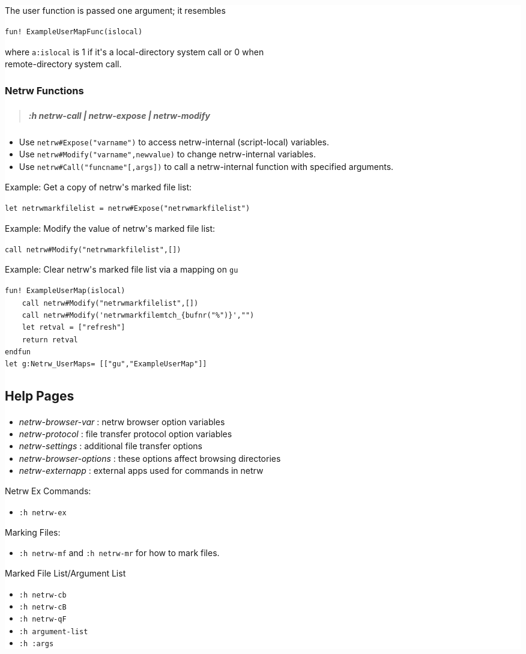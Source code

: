 The user function is passed one argument; it resembles  
```vim  
fun! ExampleUserMapFunc(islocal)  
```
where `a:islocal` is 1 if it's a local-directory system call or 0 when  
remote-directory system call.  

### Netrw Functions  
> ##### *:h netrw-call* | *netrw-expose* | *netrw-modify*  

* Use `netrw#Expose("varname")`          to access netrw-internal (script-local) variables.  
* Use `netrw#Modify("varname",newvalue)` to change netrw-internal variables.  
* Use `netrw#Call("funcname"[,args])`    to call a netrw-internal function with specified arguments.  

Example: Get a copy of netrw's marked file list:  
```vim  
let netrwmarkfilelist = netrw#Expose("netrwmarkfilelist")  
```

Example: Modify the value of netrw's marked file list:  
```vim  
call netrw#Modify("netrwmarkfilelist",[])  
```

Example: Clear netrw's marked file list via a mapping on `gu`  
```vim  
fun! ExampleUserMap(islocal)  
    call netrw#Modify("netrwmarkfilelist",[])  
    call netrw#Modify('netrwmarkfilemtch_{bufnr("%")}',"")  
    let retval = ["refresh"]  
    return retval  
endfun  
let g:Netrw_UserMaps= [["gu","ExampleUserMap"]]  
```

## Help Pages  
* *netrw-browser-var*     : netrw browser option variables  
* *netrw-protocol*        : file transfer protocol option variables  
* *netrw-settings*        : additional file transfer options  
* *netrw-browser-options* : these options affect browsing directories  
* *netrw-externapp*       : external apps used for commands in netrw  

Netrw Ex Commands:  
* `:h netrw-ex`  

Marking Files:  
* `:h netrw-mf` and `:h netrw-mr` for how to mark files.  

Marked File List/Argument List  
* `:h netrw-cb`
* `:h netrw-cB`
* `:h netrw-qF`
* `:h argument-list`
* `:h :args`
